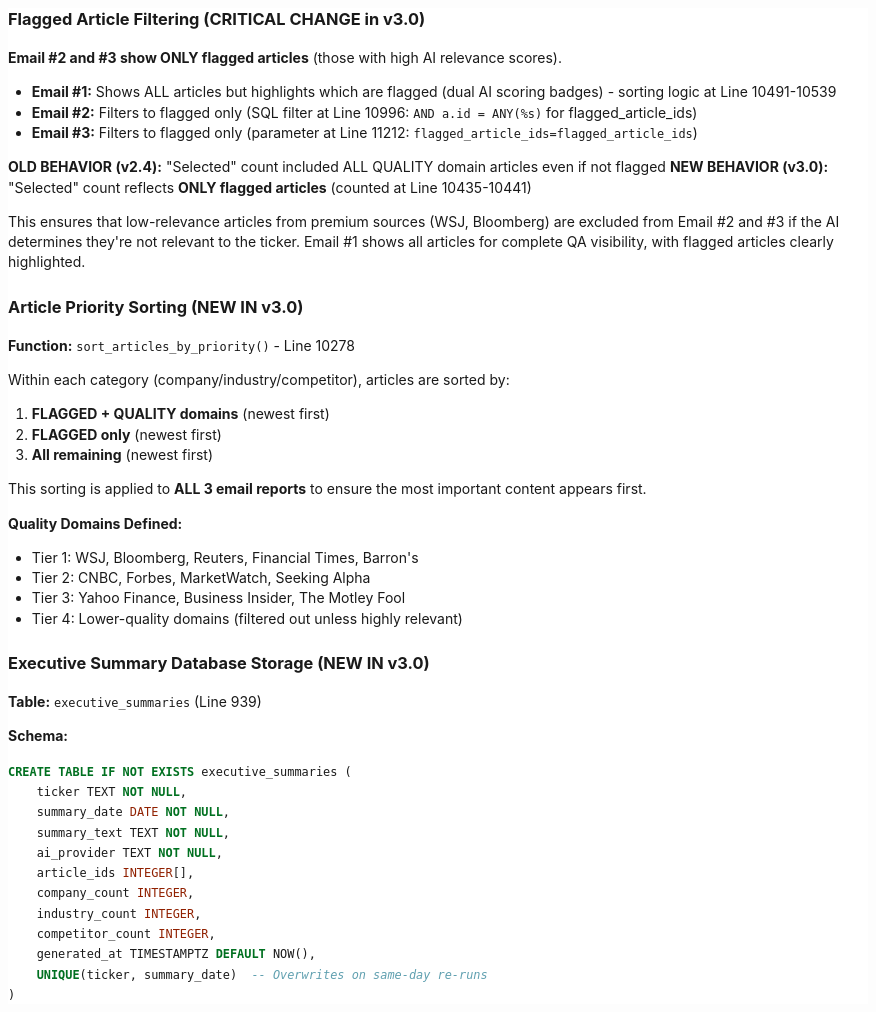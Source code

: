 ### Flagged Article Filtering (CRITICAL CHANGE in v3.0)

**Email #2 and #3 show ONLY flagged articles** (those with high AI relevance scores).

- **Email #1:** Shows ALL articles but highlights which are flagged (dual AI scoring badges) - sorting logic at Line 10491-10539
- **Email #2:** Filters to flagged only (SQL filter at Line 10996: `AND a.id = ANY(%s)` for flagged_article_ids)
- **Email #3:** Filters to flagged only (parameter at Line 11212: `flagged_article_ids=flagged_article_ids`)

**OLD BEHAVIOR (v2.4):** "Selected" count included ALL QUALITY domain articles even if not flagged
**NEW BEHAVIOR (v3.0):** "Selected" count reflects **ONLY flagged articles** (counted at Line 10435-10441)

This ensures that low-relevance articles from premium sources (WSJ, Bloomberg) are excluded from Email #2 and #3 if the AI determines they're not relevant to the ticker. Email #1 shows all articles for complete QA visibility, with flagged articles clearly highlighted.

### Article Priority Sorting (NEW IN v3.0)

**Function:** `sort_articles_by_priority()` - Line 10278

Within each category (company/industry/competitor), articles are sorted by:
1. **FLAGGED + QUALITY domains** (newest first)
2. **FLAGGED only** (newest first)
3. **All remaining** (newest first)

This sorting is applied to **ALL 3 email reports** to ensure the most important content appears first.

**Quality Domains Defined:**
- Tier 1: WSJ, Bloomberg, Reuters, Financial Times, Barron's
- Tier 2: CNBC, Forbes, MarketWatch, Seeking Alpha
- Tier 3: Yahoo Finance, Business Insider, The Motley Fool
- Tier 4: Lower-quality domains (filtered out unless highly relevant)

### Executive Summary Database Storage (NEW IN v3.0)

**Table:** `executive_summaries` (Line 939)

**Schema:**
```sql
CREATE TABLE IF NOT EXISTS executive_summaries (
    ticker TEXT NOT NULL,
    summary_date DATE NOT NULL,
    summary_text TEXT NOT NULL,
    ai_provider TEXT NOT NULL,
    article_ids INTEGER[],
    company_count INTEGER,
    industry_count INTEGER,
    competitor_count INTEGER,
    generated_at TIMESTAMPTZ DEFAULT NOW(),
    UNIQUE(ticker, summary_date)  -- Overwrites on same-day re-runs
)
```
